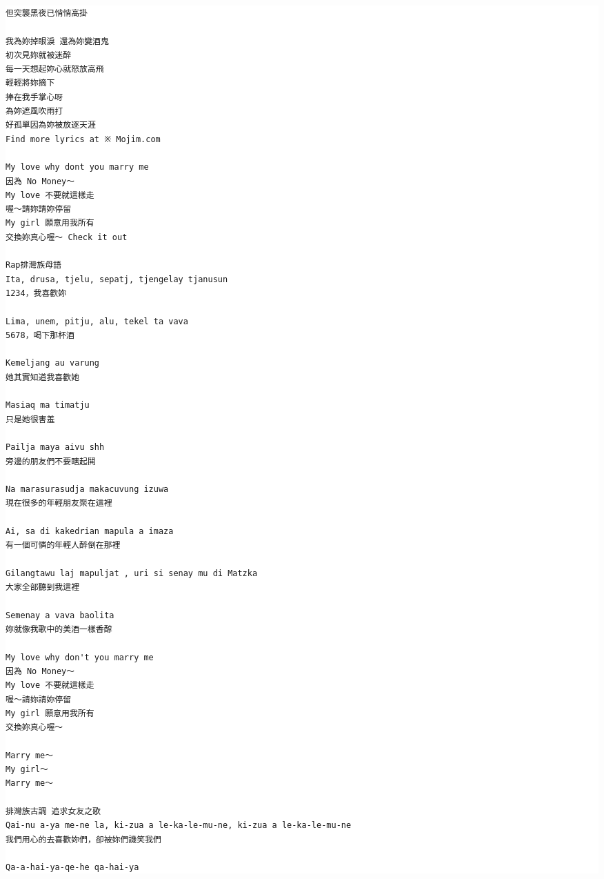 ```
但突襲黑夜已悄悄高掛

我為妳掉眼淚 還為妳變酒鬼
初次見妳就被迷醉
每一天想起妳心就怒放高飛
輕輕將妳摘下
捧在我手掌心呀
為妳遮風吹雨打
好孤單因為妳被放逐天涯
Find more lyrics at ※ Mojim.com

My love why dont you marry me
因為 No Money～
My love 不要就這樣走
喔～請妳請妳停留
My girl 願意用我所有
交換妳真心喔～ Check it out

Rap排灣族母語
Ita, drusa, tjelu, sepatj, tjengelay tjanusun
1234，我喜歡妳

Lima, unem, pitju, alu, tekel ta vava
5678，喝下那杯酒

Kemeljang au varung
她其實知道我喜歡她

Masiaq ma timatju
只是她很害羞

Pailja maya aivu shh
旁邊的朋友們不要瞎起鬨

Na marasurasudja makacuvung izuwa
現在很多的年輕朋友聚在這裡

Ai, sa di kakedrian mapula a imaza
有一個可憐的年輕人醉倒在那裡

Gilangtawu laj mapuljat , uri si senay mu di Matzka
大家全部聽到我這裡

Semenay a vava baolita
妳就像我歌中的美酒一樣香醇

My love why don't you marry me
因為 No Money～
My love 不要就這樣走
喔～請妳請妳停留
My girl 願意用我所有
交換妳真心喔～

Marry me～
My girl～
Marry me～

排灣族古調 追求女友之歌
Qai-nu a-ya me-ne la, ki-zua a le-ka-le-mu-ne, ki-zua a le-ka-le-mu-ne
我們用心的去喜歡妳們，卻被妳們譏笑我們

Qa-a-hai-ya-qe-he qa-hai-ya

```